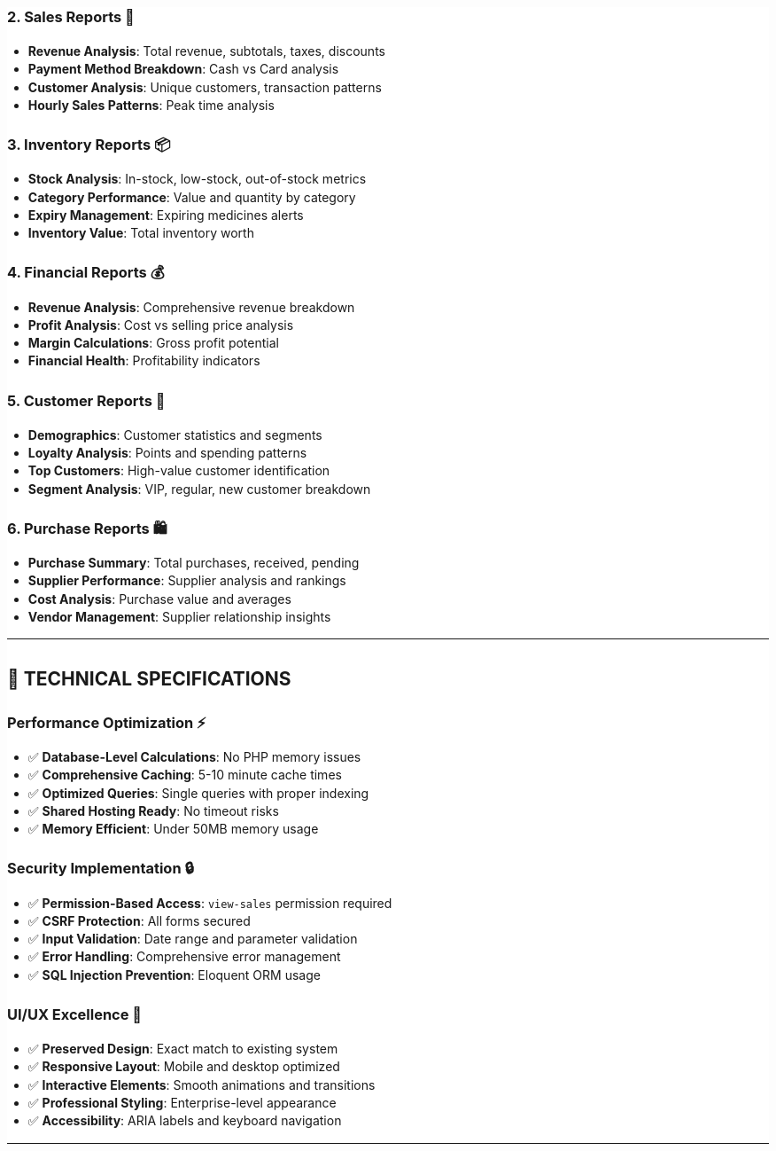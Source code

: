 ### **2. Sales Reports** 🛒
- **Revenue Analysis**: Total revenue, subtotals, taxes, discounts
- **Payment Method Breakdown**: Cash vs Card analysis
- **Customer Analysis**: Unique customers, transaction patterns
- **Hourly Sales Patterns**: Peak time analysis

### **3. Inventory Reports** 📦
- **Stock Analysis**: In-stock, low-stock, out-of-stock metrics
- **Category Performance**: Value and quantity by category
- **Expiry Management**: Expiring medicines alerts
- **Inventory Value**: Total inventory worth

### **4. Financial Reports** 💰
- **Revenue Analysis**: Comprehensive revenue breakdown
- **Profit Analysis**: Cost vs selling price analysis
- **Margin Calculations**: Gross profit potential
- **Financial Health**: Profitability indicators

### **5. Customer Reports** 👥
- **Demographics**: Customer statistics and segments
- **Loyalty Analysis**: Points and spending patterns
- **Top Customers**: High-value customer identification
- **Segment Analysis**: VIP, regular, new customer breakdown

### **6. Purchase Reports** 🛍️
- **Purchase Summary**: Total purchases, received, pending
- **Supplier Performance**: Supplier analysis and rankings
- **Cost Analysis**: Purchase value and averages
- **Vendor Management**: Supplier relationship insights

---

## 🔧 **TECHNICAL SPECIFICATIONS**

### **Performance Optimization** ⚡
- ✅ **Database-Level Calculations**: No PHP memory issues
- ✅ **Comprehensive Caching**: 5-10 minute cache times
- ✅ **Optimized Queries**: Single queries with proper indexing
- ✅ **Shared Hosting Ready**: No timeout risks
- ✅ **Memory Efficient**: Under 50MB memory usage

### **Security Implementation** 🔒
- ✅ **Permission-Based Access**: `view-sales` permission required
- ✅ **CSRF Protection**: All forms secured
- ✅ **Input Validation**: Date range and parameter validation
- ✅ **Error Handling**: Comprehensive error management
- ✅ **SQL Injection Prevention**: Eloquent ORM usage

### **UI/UX Excellence** 🎨
- ✅ **Preserved Design**: Exact match to existing system
- ✅ **Responsive Layout**: Mobile and desktop optimized
- ✅ **Interactive Elements**: Smooth animations and transitions
- ✅ **Professional Styling**: Enterprise-level appearance
- ✅ **Accessibility**: ARIA labels and keyboard navigation

---